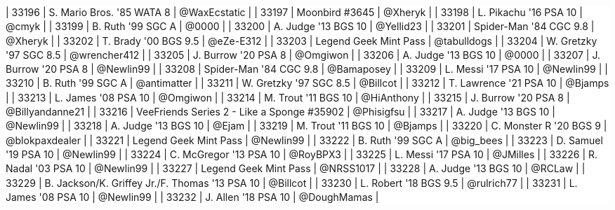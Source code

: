 | 33196 | S. Mario Bros. &#039;85 WATA 8 | \@WaxEcstatic |
| 33197 | Moonbird #3645 | \@Xheryk |
| 33198 | L. Pikachu &#039;16 PSA 10 | \@cmyk |
| 33199 | B. Ruth &#039;99 SGC A | \@0000 |
| 33200 | A. Judge &#039;13 BGS 10 | \@Yellid23 |
| 33201 | Spider-Man &#039;84 CGC 9.8 | \@Xheryk |
| 33202 | T. Brady &#039;00 BGS 9.5 | \@eZe-E312 |
| 33203 | Legend Geek Mint Pass | \@tabulldogs |
| 33204 | W. Gretzky &#039;97 SGC 8.5 | \@wrencher412 |
| 33205 | J. Burrow &#039;20 PSA 8 | \@Omgiwon |
| 33206 | A. Judge &#039;13 BGS 10 | \@0000 |
| 33207 | J. Burrow &#039;20 PSA 8 | \@Newlin99 |
| 33208 | Spider-Man &#039;84 CGC 9.8 | \@Bamaposey |
| 33209 | L. Messi &#039;17 PSA 10 | \@Newlin99 |
| 33210 | B. Ruth &#039;99 SGC A | \@antimatter |
| 33211 | W. Gretzky &#039;97 SGC 8.5 | \@Billcot |
| 33212 | T. Lawrence &#039;21 PSA 10 | \@Bjamps |
| 33213 | L. James &#039;08 PSA 10 | \@Omgiwon |
| 33214 | M. Trout &#039;11 BGS 10 | \@HiAnthony |
| 33215 | J. Burrow &#039;20 PSA 8 | \@Billyandanne21 |
| 33216 | VeeFriends Series 2 - Like a Sponge #35902 | \@Phisigfsu |
| 33217 | A. Judge &#039;13 BGS 10 | \@Newlin99 |
| 33218 | A. Judge &#039;13 BGS 10 | \@Ejam |
| 33219 | M. Trout &#039;11 BGS 10 | \@Bjamps |
| 33220 | C. Monster R &#039;20 BGS 9 | \@blokpaxdealer |
| 33221 | Legend Geek Mint Pass | \@Newlin99 |
| 33222 | B. Ruth &#039;99 SGC A | \@big_bees |
| 33223 | D. Samuel &#039;19 PSA 10 | \@Newlin99 |
| 33224 | C. McGregor &#039;13 PSA 10 | \@RoyBPX3 |
| 33225 | L. Messi &#039;17 PSA 10 | \@JMilles |
| 33226 | R. Nadal &#039;03 PSA 10 | \@Newlin99 |
| 33227 | Legend Geek Mint Pass | \@NRSS1017 |
| 33228 | A. Judge &#039;13 BGS 10 | \@RCLaw |
| 33229 | B. Jackson/K. Griffey Jr./F. Thomas &#039;13 PSA 10 | \@Billcot |
| 33230 | L. Robert &#039;18 BGS 9.5 | \@rulrich77 |
| 33231 | L. James &#039;08 PSA 10 | \@Newlin99 |
| 33232 | J. Allen &#039;18 PSA 10 | \@DoughMamas |